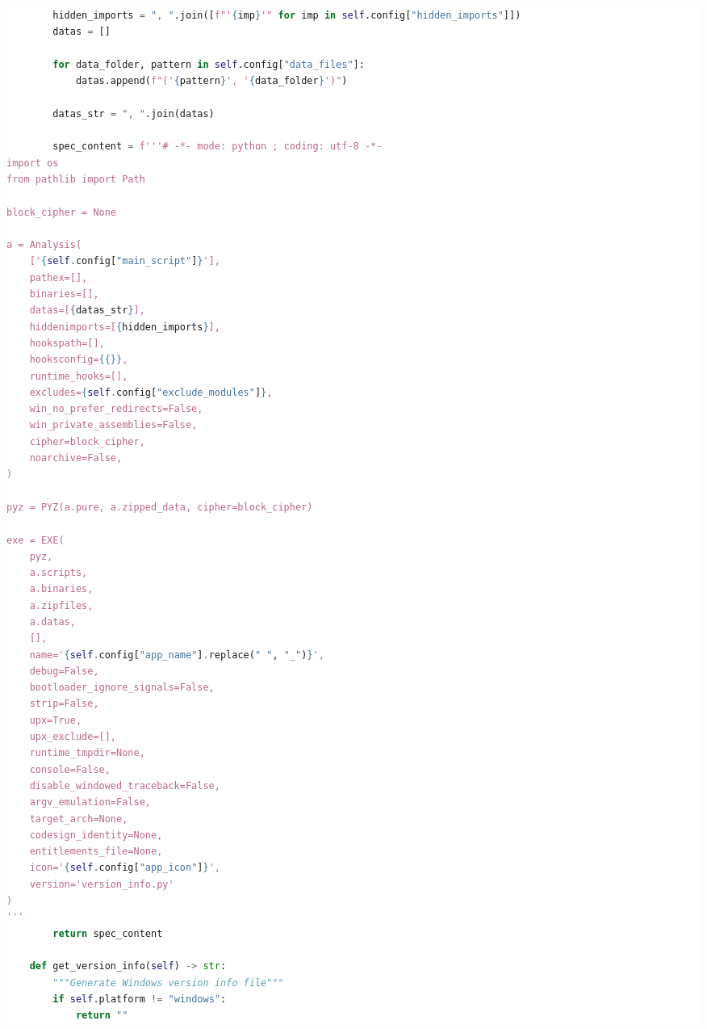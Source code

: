 ```python
        hidden_imports = ", ".join([f"'{imp}'" for imp in self.config["hidden_imports"]])
        datas = []

        for data_folder, pattern in self.config["data_files"]:
            datas.append(f"('{pattern}', '{data_folder}')")

        datas_str = ", ".join(datas)

        spec_content = f'''# -*- mode: python ; coding: utf-8 -*-
import os
from pathlib import Path

block_cipher = None

a = Analysis(
    ['{self.config["main_script"]}'],
    pathex=[],
    binaries=[],
    datas=[{datas_str}],
    hiddenimports=[{hidden_imports}],
    hookspath=[],
    hooksconfig={{}},
    runtime_hooks=[],
    excludes={self.config["exclude_modules"]},
    win_no_prefer_redirects=False,
    win_private_assemblies=False,
    cipher=block_cipher,
    noarchive=False,
)

pyz = PYZ(a.pure, a.zipped_data, cipher=block_cipher)

exe = EXE(
    pyz,
    a.scripts,
    a.binaries,
    a.zipfiles,
    a.datas,
    [],
    name='{self.config["app_name"].replace(" ", "_")}',
    debug=False,
    bootloader_ignore_signals=False,
    strip=False,
    upx=True,
    upx_exclude=[],
    runtime_tmpdir=None,
    console=False,
    disable_windowed_traceback=False,
    argv_emulation=False,
    target_arch=None,
    codesign_identity=None,
    entitlements_file=None,
    icon='{self.config["app_icon"]}',
    version='version_info.py'
)
'''
        return spec_content

    def get_version_info(self) -> str:
        """Generate Windows version info file"""
        if self.platform != "windows":
            return ""

```